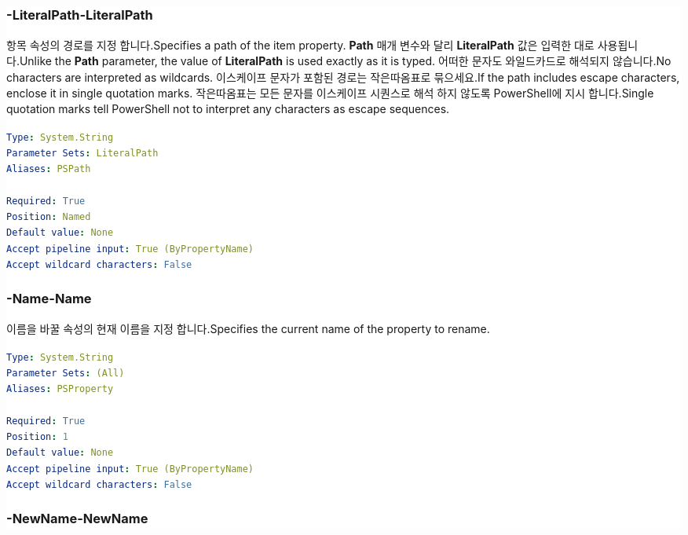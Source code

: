 ### <span data-ttu-id="28ab1-142">-LiteralPath</span><span class="sxs-lookup"><span data-stu-id="28ab1-142">-LiteralPath</span></span>

<span data-ttu-id="28ab1-143">항목 속성의 경로를 지정 합니다.</span><span class="sxs-lookup"><span data-stu-id="28ab1-143">Specifies a path of the item property.</span></span>
<span data-ttu-id="28ab1-144">**Path** 매개 변수와 달리 **LiteralPath** 값은 입력한 대로 사용됩니다.</span><span class="sxs-lookup"><span data-stu-id="28ab1-144">Unlike the **Path** parameter, the value of **LiteralPath** is used exactly as it is typed.</span></span>
<span data-ttu-id="28ab1-145">어떠한 문자도 와일드카드로 해석되지 않습니다.</span><span class="sxs-lookup"><span data-stu-id="28ab1-145">No characters are interpreted as wildcards.</span></span>
<span data-ttu-id="28ab1-146">이스케이프 문자가 포함된 경로는 작은따옴표로 묶으세요.</span><span class="sxs-lookup"><span data-stu-id="28ab1-146">If the path includes escape characters, enclose it in single quotation marks.</span></span>
<span data-ttu-id="28ab1-147">작은따옴표는 모든 문자를 이스케이프 시퀀스로 해석 하지 않도록 PowerShell에 지시 합니다.</span><span class="sxs-lookup"><span data-stu-id="28ab1-147">Single quotation marks tell PowerShell not to interpret any characters as escape sequences.</span></span>

```yaml
Type: System.String
Parameter Sets: LiteralPath
Aliases: PSPath

Required: True
Position: Named
Default value: None
Accept pipeline input: True (ByPropertyName)
Accept wildcard characters: False
```

### <span data-ttu-id="28ab1-148">-Name</span><span class="sxs-lookup"><span data-stu-id="28ab1-148">-Name</span></span>

<span data-ttu-id="28ab1-149">이름을 바꿀 속성의 현재 이름을 지정 합니다.</span><span class="sxs-lookup"><span data-stu-id="28ab1-149">Specifies the current name of the property to rename.</span></span>

```yaml
Type: System.String
Parameter Sets: (All)
Aliases: PSProperty

Required: True
Position: 1
Default value: None
Accept pipeline input: True (ByPropertyName)
Accept wildcard characters: False
```

### <span data-ttu-id="28ab1-150">-NewName</span><span class="sxs-lookup"><span data-stu-id="28ab1-150">-NewName</span></span>
